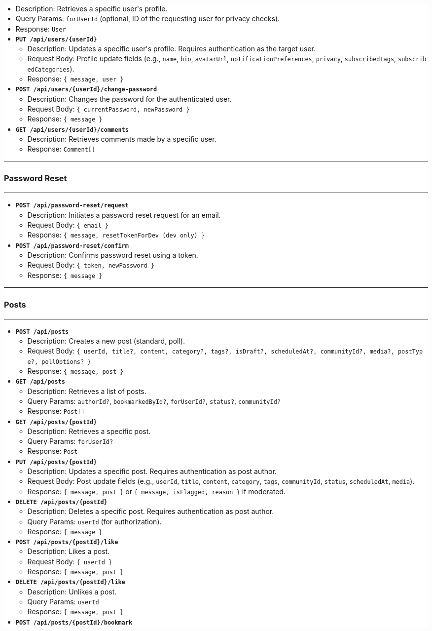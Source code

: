   - Description: Retrieves a specific user's profile.
  - Query Params: `forUserId` (optional, ID of the requesting user for privacy checks).
  - Response: `User`
- **`PUT /api/users/{userId}`**
  - Description: Updates a specific user's profile. Requires authentication as the target user.
  - Request Body: Profile update fields (e.g., `name`, `bio`, `avatarUrl`, `notificationPreferences`, `privacy`, `subscribedTags`, `subscribedCategories`).
  - Response: `{ message, user }`
- **`POST /api/users/{userId}/change-password`**
  - Description: Changes the password for the authenticated user.
  - Request Body: `{ currentPassword, newPassword }`
  - Response: `{ message }`
- **`GET /api/users/{userId}/comments`**
  - Description: Retrieves comments made by a specific user.
  - Response: `Comment[]`

---
### **Password Reset**
---
- **`POST /api/password-reset/request`**
  - Description: Initiates a password reset request for an email.
  - Request Body: `{ email }`
  - Response: `{ message, resetTokenForDev (dev only) }`
- **`POST /api/password-reset/confirm`**
  - Description: Confirms password reset using a token.
  - Request Body: `{ token, newPassword }`
  - Response: `{ message }`

---
### **Posts**
---
- **`POST /api/posts`**
  - Description: Creates a new post (standard, poll).
  - Request Body: `{ userId, title?, content, category?, tags?, isDraft?, scheduledAt?, communityId?, media?, postType?, pollOptions? }`
  - Response: `{ message, post }`
- **`GET /api/posts`**
  - Description: Retrieves a list of posts.
  - Query Params: `authorId?`, `bookmarkedById?`, `forUserId?`, `status?`, `communityId?`
  - Response: `Post[]`
- **`GET /api/posts/{postId}`**
  - Description: Retrieves a specific post.
  - Query Params: `forUserId?`
  - Response: `Post`
- **`PUT /api/posts/{postId}`**
  - Description: Updates a specific post. Requires authentication as post author.
  - Request Body: Post update fields (e.g., `userId`, `title`, `content`, `category`, `tags`, `communityId`, `status`, `scheduledAt`, `media`).
  - Response: `{ message, post }` or `{ message, isFlagged, reason }` if moderated.
- **`DELETE /api/posts/{postId}`**
  - Description: Deletes a specific post. Requires authentication as post author.
  - Query Params: `userId` (for authorization).
  - Response: `{ message }`
- **`POST /api/posts/{postId}/like`**
  - Description: Likes a post.
  - Request Body: `{ userId }`
  - Response: `{ message, post }`
- **`DELETE /api/posts/{postId}/like`**
  - Description: Unlikes a post.
  - Query Params: `userId`
  - Response: `{ message, post }`
- **`POST /api/posts/{postId}/bookmark`**